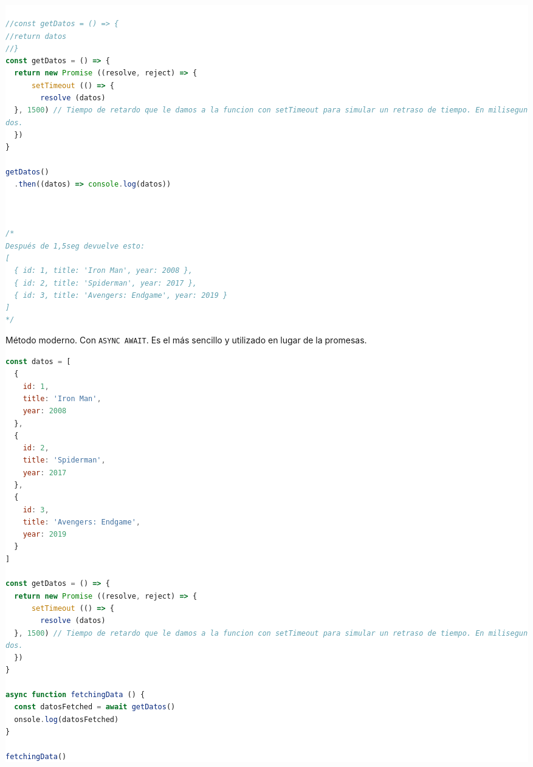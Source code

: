 ```js

//const getDatos = () => {
//return datos
//}
const getDatos = () => {
  return new Promise ((resolve, reject) => {
      setTimeout (() => {
        resolve (datos)
  }, 1500) // Tiempo de retardo que le damos a la funcion con setTimeout para simular un retraso de tiempo. En milisegundos.
  })
}

getDatos()
  .then((datos) => console.log(datos))



/*
Después de 1,5seg devuelve esto:
[
  { id: 1, title: 'Iron Man', year: 2008 },
  { id: 2, title: 'Spiderman', year: 2017 },
  { id: 3, title: 'Avengers: Endgame', year: 2019 }
]
*/  
```
Método moderno. Con `ASYNC AWAIT`. Es el más sencillo y utilizado en lugar de la promesas.

```js
const datos = [
  {
    id: 1,
    title: 'Iron Man',
    year: 2008
  },
  {
    id: 2,
    title: 'Spiderman',
    year: 2017
  },
  {
    id: 3,
    title: 'Avengers: Endgame',
    year: 2019
  }
]

const getDatos = () => {
  return new Promise ((resolve, reject) => {
      setTimeout (() => {
        resolve (datos)
  }, 1500) // Tiempo de retardo que le damos a la funcion con setTimeout para simular un retraso de tiempo. En milisegundos.
  })
}

async function fetchingData () {
  const datosFetched = await getDatos()
  onsole.log(datosFetched)
}

fetchingData()

```